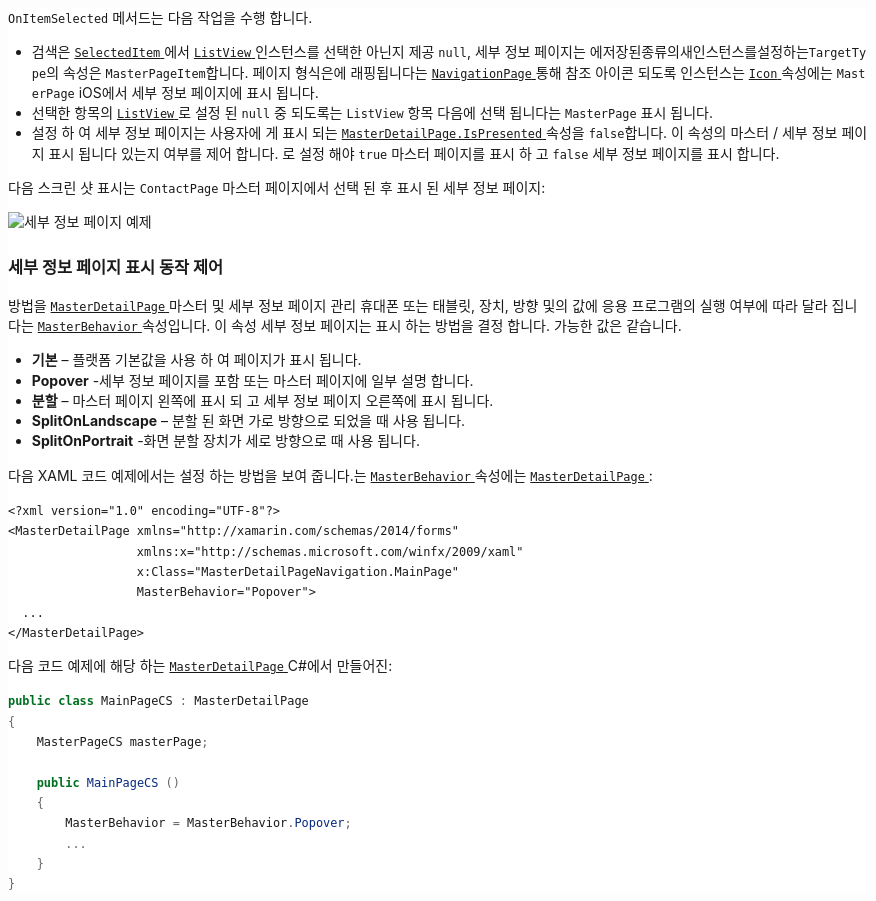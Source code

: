 `OnItemSelected` 메서드는 다음 작업을 수행 합니다.

- 검색은 [ `SelectedItem` ](https://developer.xamarin.com/api/property/Xamarin.Forms.ListView.SelectedItem/) 에서 [ `ListView` ](https://developer.xamarin.com/api/type/Xamarin.Forms.ListView/) 인스턴스를 선택한 아닌지 제공 `null`, 세부 정보 페이지는 에저장된종류의새인스턴스를설정하는`TargetType`의 속성은 `MasterPageItem`합니다. 페이지 형식은에 래핑됩니다는 [ `NavigationPage` ](https://developer.xamarin.com/api/type/Xamarin.Forms.NavigationPage/) 통해 참조 아이콘 되도록 인스턴스는 [ `Icon` ](https://developer.xamarin.com/api/property/Xamarin.Forms.Page.Icon/) 속성에는 `MasterPage` iOS에서 세부 정보 페이지에 표시 됩니다.
- 선택한 항목의 [ `ListView` ](https://developer.xamarin.com/api/type/Xamarin.Forms.ListView/) 로 설정 된 `null` 중 되도록는 `ListView` 항목 다음에 선택 됩니다는 `MasterPage` 표시 됩니다.
- 설정 하 여 세부 정보 페이지는 사용자에 게 표시 되는 [ `MasterDetailPage.IsPresented` ](https://developer.xamarin.com/api/property/Xamarin.Forms.MasterDetailPage.IsPresented/) 속성을 `false`합니다. 이 속성의 마스터 / 세부 정보 페이지 표시 됩니다 있는지 여부를 제어 합니다. 로 설정 해야 `true` 마스터 페이지를 표시 하 고 `false` 세부 정보 페이지를 표시 합니다.

다음 스크린 샷 표시는 `ContactPage` 마스터 페이지에서 선택 된 후 표시 된 세부 정보 페이지:

![](master-detail-page-images/detailpage.png "세부 정보 페이지 예제")

<a name="Controlling_the_Detail_Page_Display_Behavior" />

### <a name="controlling-the-detail-page-display-behavior"></a>세부 정보 페이지 표시 동작 제어

방법을 [ `MasterDetailPage` ](https://developer.xamarin.com/api/type/Xamarin.Forms.MasterDetailPage/) 마스터 및 세부 정보 페이지 관리 휴대폰 또는 태블릿, 장치, 방향 및의 값에 응용 프로그램의 실행 여부에 따라 달라 집니다는 [ `MasterBehavior` ](https://developer.xamarin.com/api/property/Xamarin.Forms.MasterDetailPage.MasterBehavior/) 속성입니다. 이 속성 세부 정보 페이지는 표시 하는 방법을 결정 합니다. 가능한 값은 같습니다.

- **기본** – 플랫폼 기본값을 사용 하 여 페이지가 표시 됩니다.
- **Popover** -세부 정보 페이지를 포함 또는 마스터 페이지에 일부 설명 합니다.
- **분할** – 마스터 페이지 왼쪽에 표시 되 고 세부 정보 페이지 오른쪽에 표시 됩니다.
- **SplitOnLandscape** – 분할 된 화면 가로 방향으로 되었을 때 사용 됩니다.
- **SplitOnPortrait** -화면 분할 장치가 세로 방향으로 때 사용 됩니다.

다음 XAML 코드 예제에서는 설정 하는 방법을 보여 줍니다.는 [ `MasterBehavior` ](https://developer.xamarin.com/api/property/Xamarin.Forms.MasterDetailPage.MasterBehavior/) 속성에는 [ `MasterDetailPage` ](https://developer.xamarin.com/api/type/Xamarin.Forms.MasterDetailPage/):

```xaml
<?xml version="1.0" encoding="UTF-8"?>
<MasterDetailPage xmlns="http://xamarin.com/schemas/2014/forms"
                  xmlns:x="http://schemas.microsoft.com/winfx/2009/xaml"
                  x:Class="MasterDetailPageNavigation.MainPage"
                  MasterBehavior="Popover">
  ...
</MasterDetailPage>
```

다음 코드 예제에 해당 하는 [ `MasterDetailPage` ](https://developer.xamarin.com/api/type/Xamarin.Forms.MasterDetailPage/) C#에서 만들어진:

```csharp
public class MainPageCS : MasterDetailPage
{
    MasterPageCS masterPage;

    public MainPageCS ()
    {
        MasterBehavior = MasterBehavior.Popover;
        ...
    }
}
```
